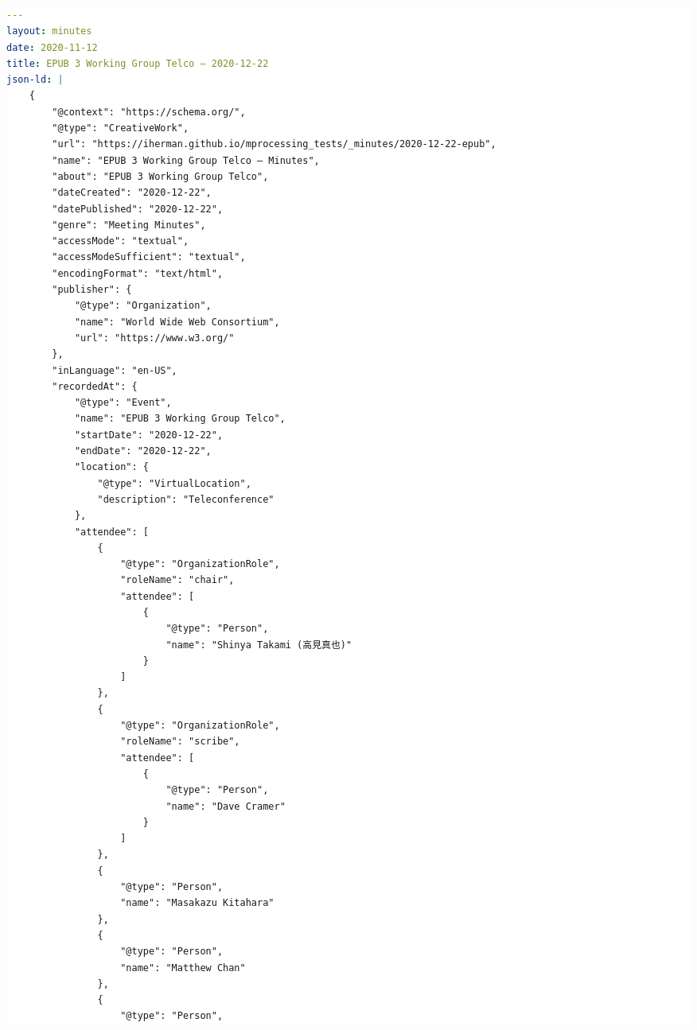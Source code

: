 ```yaml
---
layout: minutes
date: 2020-11-12
title: EPUB 3 Working Group Telco — 2020-12-22
json-ld: |
    {
        "@context": "https://schema.org/",
        "@type": "CreativeWork",
        "url": "https://iherman.github.io/mprocessing_tests/_minutes/2020-12-22-epub",
        "name": "EPUB 3 Working Group Telco — Minutes",
        "about": "EPUB 3 Working Group Telco",
        "dateCreated": "2020-12-22",
        "datePublished": "2020-12-22",
        "genre": "Meeting Minutes",
        "accessMode": "textual",
        "accessModeSufficient": "textual",
        "encodingFormat": "text/html",
        "publisher": {
            "@type": "Organization",
            "name": "World Wide Web Consortium",
            "url": "https://www.w3.org/"
        },
        "inLanguage": "en-US",
        "recordedAt": {
            "@type": "Event",
            "name": "EPUB 3 Working Group Telco",
            "startDate": "2020-12-22",
            "endDate": "2020-12-22",
            "location": {
                "@type": "VirtualLocation",
                "description": "Teleconference"
            },
            "attendee": [
                {
                    "@type": "OrganizationRole",
                    "roleName": "chair",
                    "attendee": [
                        {
                            "@type": "Person",
                            "name": "Shinya Takami (高見真也)"
                        }
                    ]
                },
                {
                    "@type": "OrganizationRole",
                    "roleName": "scribe",
                    "attendee": [
                        {
                            "@type": "Person",
                            "name": "Dave Cramer"
                        }
                    ]
                },
                {
                    "@type": "Person",
                    "name": "Masakazu Kitahara"
                },
                {
                    "@type": "Person",
                    "name": "Matthew Chan"
                },
                {
                    "@type": "Person",
```